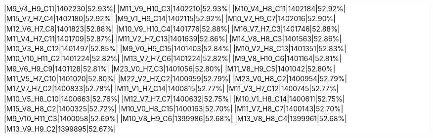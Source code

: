 |M9_V4_H9_C11|1402230|52.93%|
|M11_V9_H10_C3|1402210|52.93%|
|M10_V4_H8_C11|1402184|52.92%|
|M15_V7_H7_C4|1402180|52.92%|
|M9_V1_H9_C14|1402115|52.92%|
|M10_V7_H9_C7|1402016|52.90%|
|M12_V6_H7_C8|1401823|52.88%|
|M10_V9_H10_C4|1401776|52.88%|
|M16_V7_H7_C3|1401746|52.88%|
|M11_V4_H7_C11|1401709|52.87%|
|M11_V2_H7_C13|1401639|52.86%|
|M14_V8_H8_C3|1401563|52.86%|
|M10_V3_H8_C12|1401497|52.85%|
|M9_V0_H9_C15|1401403|52.84%|
|M10_V2_H8_C13|1401351|52.83%|
|M10_V10_H11_C2|1401224|52.82%|
|M13_V7_H7_C6|1401224|52.82%|
|M9_V8_H10_C6|1401164|52.81%|
|M9_V6_H9_C9|1401128|52.81%|
|M23_V0_H7_C3|1401056|52.80%|
|M11_V8_H9_C5|1401042|52.80%|
|M11_V5_H7_C10|1401020|52.80%|
|M22_V2_H7_C2|1400959|52.79%|
|M23_V0_H8_C2|1400954|52.79%|
|M17_V7_H7_C2|1400833|52.78%|
|M11_V1_H7_C14|1400815|52.77%|
|M11_V3_H7_C12|1400745|52.77%|
|M10_V5_H8_C10|1400663|52.76%|
|M12_V7_H7_C7|1400632|52.75%|
|M10_V1_H8_C14|1400611|52.75%|
|M15_V8_H8_C2|1400325|52.72%|
|M10_V0_H8_C15|1400163|52.70%|
|M11_V7_H8_C7|1400143|52.70%|
|M9_V10_H11_C3|1400058|52.69%|
|M10_V8_H9_C6|1399986|52.68%|
|M13_V8_H8_C4|1399961|52.68%|
|M13_V9_H9_C2|1399895|52.67%|